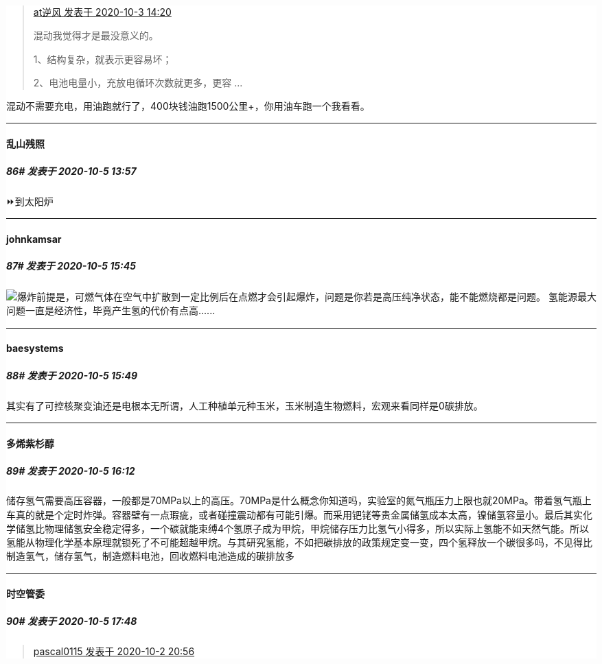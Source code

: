 <blockquote><a href="httphttps://bbs.saraba1st.com/2b/forum.php?mod=redirect&amp;goto=findpost&amp;pid=48940311&amp;ptid=1962567" target="_blank">at逆风 发表于 2020-10-3 14:20</a>

混动我觉得才是最没意义的。

1、结构复杂，就表示更容易坏；

2、电池电量小，充放电循环次数就更多，更容 ...</blockquote>
混动不需要充电，用油跑就行了，400块钱油跑1500公里+，你用油车跑一个我看看。


-----

####  乱山残照  
##### 86#       发表于 2020-10-5 13:57


⏩到太阳炉


-----

####  johnkamsar  
##### 87#       发表于 2020-10-5 15:45


<img src="https://static.saraba1st.com/image/smiley/face2017/001.png" referrerpolicy="no-referrer">爆炸前提是，可燃气体在空气中扩散到一定比例后在点燃才会引起爆炸，问题是你若是高压纯净状态，能不能燃烧都是问题。
氢能源最大问题一直是经济性，毕竟产生氢的代价有点高......


-----

####  baesystems  
##### 88#       发表于 2020-10-5 15:49


其实有了可控核聚变油还是电根本无所谓，人工种植单元种玉米，玉米制造生物燃料，宏观来看同样是0碳排放。


-----

####  多烯紫杉醇  
##### 89#       发表于 2020-10-5 16:12


储存氢气需要高压容器，一般都是70MPa以上的高压。70MPa是什么概念你知道吗，实验室的氮气瓶压力上限也就20MPa。带着氢气瓶上车真的就是个定时炸弹。容器壁有一点瑕疵，或者碰撞震动都有可能引爆。而采用钯铑等贵金属储氢成本太高，镍储氢容量小。最后其实化学储氢比物理储氢安全稳定得多，一个碳就能束缚4个氢原子成为甲烷，甲烷储存压力比氢气小得多，所以实际上氢能不如天然气能。所以氢能从物理化学基本原理就锁死了不可能超越甲烷。与其研究氢能，不如把碳排放的政策规定变一变，四个氢释放一个碳很多吗，不见得比制造氢气，储存氢气，制造燃料电池，回收燃料电池造成的碳排放多


-----

####  时空管委  
##### 90#       发表于 2020-10-5 17:48


<blockquote><a href="httphttps://bbs.saraba1st.com/2b/forum.php?mod=redirect&amp;goto=findpost&amp;pid=48932866&amp;ptid=1962567" target="_blank">pascal0115 发表于 2020-10-2 20:56</a>
